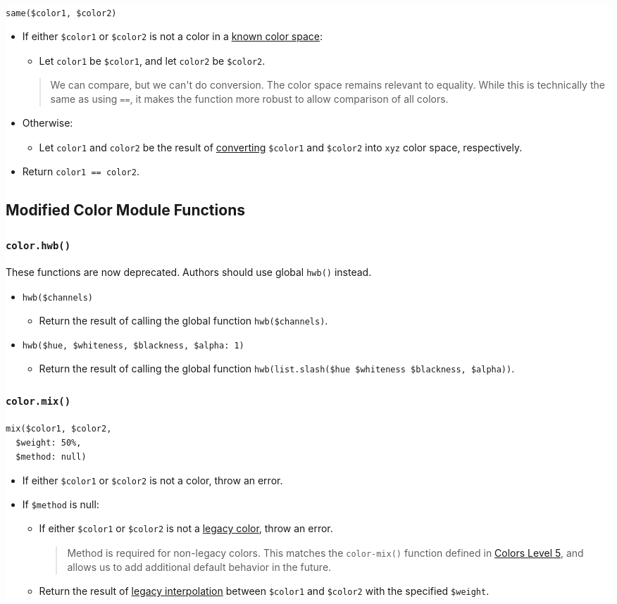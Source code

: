 ```
same($color1, $color2)
```

* If either `$color1` or `$color2` is not a color in a [known color space]:

  * Let `color1` be `$color1`, and let `color2` be `$color2`.

  > We can compare, but we can't do conversion. The color space remains
  > relevant to equality. While this is technically the same as using `==`,
  > it makes the function more robust to allow comparison of all colors.

* Otherwise:

  * Let `color1` and `color2` be the result of [converting] `$color1` and
    `$color2` into `xyz` color space, respectively.

* Return `color1 == color2`.

## Modified Color Module Functions

### `color.hwb()`

These functions are now deprecated. Authors should use global `hwb()` instead.

* ```
  hwb($channels)
  ```

  * Return the result of calling the global function `hwb($channels)`.

* ```
  hwb($hue, $whiteness, $blackness, $alpha: 1)
  ```

  * Return the result of calling the global function
    `hwb(list.slash($hue $whiteness $blackness, $alpha))`.

### `color.mix()`

```
mix($color1, $color2,
  $weight: 50%,
  $method: null)
```

* If either `$color1` or `$color2` is not a color, throw an error.

* If `$method` is null:

  * If either `$color1` or `$color2` is not a [legacy color], throw an error.

    > Method is required for non-legacy colors. This matches the `color-mix()`
    > function defined in [Colors Level 5][color-5], and allows us to add
    > additional default behavior in the future.

  * Return the result of [legacy interpolation] between `$color1` and `$color2`
    with the specified `$weight`.


[color-4]: https://www.w3.org/TR/css-color-4/
[open issue in CSS]: https://github.com/w3c/csswg-drafts/issues/7771
[color-5]: https://www.w3.org/TR/css-color-5/
[relative color syntax]: https://drafts.csswg.org/css-color-5/#relative-colors
[known color space]: #known-color-space
[double]: ../spec/types/number.md#double
[legacy color]: #legacy-color
[interpolating]: #interpolating-colors
[default-space]: https://www.w3.org/TR/css-color-4/#interpolation-space
[color interpolation method]: #color-interpolation-method
[predefined color space]: #predefined-color-spaces
[looking up a known color space]: #looking-up-a-known-color-space
[missing]: #missing-components
[powerless]: #powerless-components
[css-converting]: #css-converting-a-color-space
[CSS color conversion]: https://www.w3.org/TR/css-color-4/#color-conversion
[convert]: https://www.w3.org/TR/css-color-4/#color-conversion-code
[css-mapping]: https://www.w3.org/TR/css-color-4/#css-gamut-mapping-algorithm
[css-map]: https://www.w3.org/TR/css-color-4/#css-gamut-map
[special variable string]: ../spec/functions.md#special-variable-string
[special number]: ../spec/functions.md#special-number
[percent-converting]: #percent-converting-a-number
[validating]: #validating-a-color-channel
[number-to-unit]: https://github.com/sass/sass/blob/main/spec/types/number.md#converting-a-number-to-a-unit
[normalizing]: #normalizing-color-channels
[legacy interpolation]: #interpolating-legacy-colors
[premultiplying]: #premultiply-transparent-colors
[un-premultiplying]: #premultiply-transparent-colors
[color-method]: #color-interpolation-method
[hue-method]: #hue-interpolation
[converting]: #converting-a-color
[hue-interpolation]: https://www.w3.org/TR/css-color-4/#hue-interpolation
[gamut mapping]: #gamut-mapping
[scalable]: #known-color-space
[scaling]: #scaling-a-number
[parsing]: #parsing-color-components